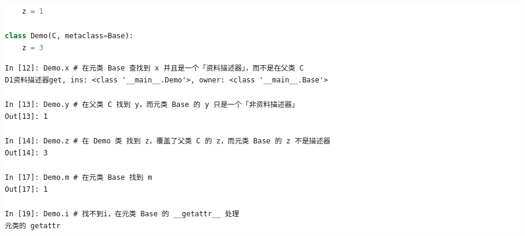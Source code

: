 ```Python
    z = 1

class Demo(C, metaclass=Base):
    z = 3
```
```
In [12]: Demo.x # 在元类 Base 查找到 x 并且是一个「资料描述器」，而不是在父类 C
D1资料描述器get, ins: <class '__main__.Demo'>, owner: <class '__main__.Base'>

In [13]: Demo.y # 在父类 C 找到 y，而元类 Base 的 y 只是一个「非资料描述器」
Out[13]: 1

In [14]: Demo.z # 在 Demo 类 找到 z，覆盖了父类 C 的 z，而元类 Base 的 z 不是描述器
Out[14]: 3

In [17]: Demo.m # 在元类 Base 找到 m
Out[17]: 1

In [19]: Demo.i # 找不到i，在元类 Base 的 __getattr__ 处理
元类的 getattr
```
